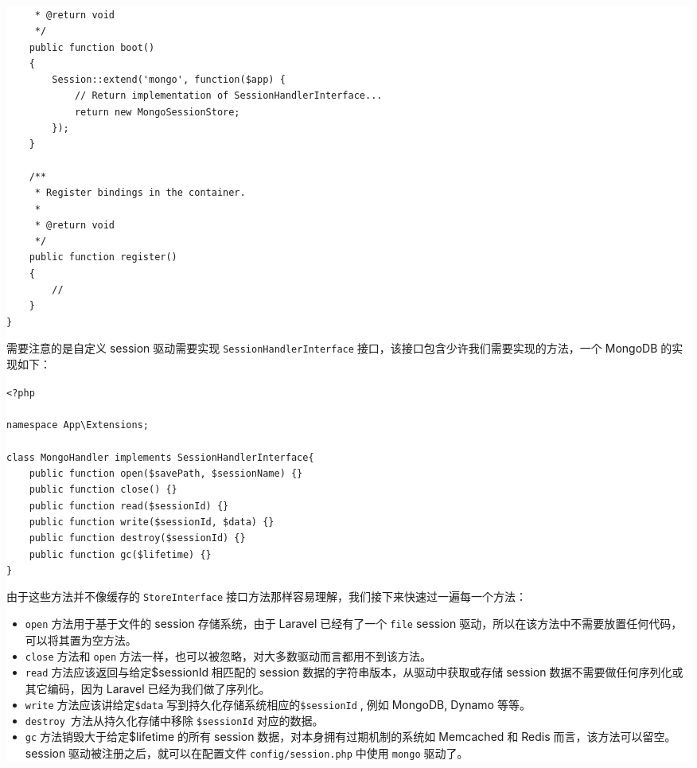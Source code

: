 ```
     * @return void
     */
    public function boot()
    {
        Session::extend('mongo', function($app) {
            // Return implementation of SessionHandlerInterface...
            return new MongoSessionStore;
        });
    }

    /**
     * Register bindings in the container.
     *
     * @return void
     */
    public function register()
    {
        //
    }
}
```

需要注意的是自定义 session 驱动需要实现 `SessionHandlerInterface` 接口，该接口包含少许我们需要实现的方法，一个 MongoDB 的实现如下：

```
<?php

namespace App\Extensions;

class MongoHandler implements SessionHandlerInterface{
    public function open($savePath, $sessionName) {}
    public function close() {}
    public function read($sessionId) {}
    public function write($sessionId, $data) {}
    public function destroy($sessionId) {}
    public function gc($lifetime) {}
}
```

由于这些方法并不像缓存的 `StoreInterface` 接口方法那样容易理解，我们接下来快速过一遍每一个方法：

- 	 `open` 方法用于基于文件的 session 存储系统，由于 Laravel 已经有了一个 `file` session 驱动，所以在该方法中不需要放置任何代码，可以将其置为空方法。 
- 	`close` 方法和 `open` 方法一样，也可以被忽略，对大多数驱动而言都用不到该方法。 
- 	`read` 方法应该返回与给定$sessionId 相匹配的 session 数据的字符串版本，从驱动中获取或存储 session 数据不需要做任何序列化或其它编码，因为 Laravel 已经为我们做了序列化。 
- 	`write` 方法应该讲给定`$data` 写到持久化存储系统相应的`$sessionId` , 例如 MongoDB, Dynamo 等等。 
- 	`destroy `方法从持久化存储中移除 `$sessionId` 对应的数据。 
- 	`gc` 方法销毁大于给定$lifetime 的所有 session 数据，对本身拥有过期机制的系统如 Memcached 和 Redis 而言，该方法可以留空。
session 驱动被注册之后，就可以在配置文件 `config/session.php` 中使用 `mongo` 驱动了。